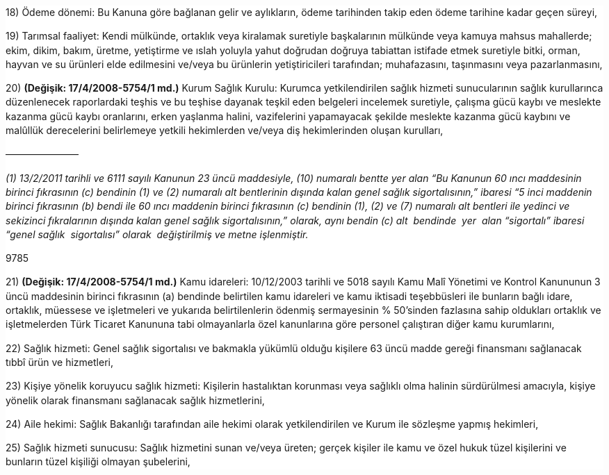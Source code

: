18\) Ödeme dönemi: Bu Kanuna göre bağlanan gelir ve aylıkların, ödeme
tarihinden takip eden ödeme tarihine kadar geçen süreyi,

19\) Tarımsal faaliyet: Kendi mülkünde, ortaklık veya kiralamak suretiyle
başkalarının mülkünde veya kamuya mahsus mahallerde; ekim, dikim, bakım,
üretme, yetiştirme ve ıslah yoluyla yahut doğrudan doğruya tabiattan
istifade etmek suretiyle bitki, orman, hayvan ve su ürünleri elde
edilmesini ve/veya bu ürünlerin yetiştiricileri tarafından;
muhafazasını, taşınmasını veya pazarlanmasını,

20\) **(Değişik: 17/4/2008-5754/1 md.)** Kurum Sağlık Kurulu: Kurumca
yetkilendirilen sağlık hizmeti sunucularının sağlık kurullarınca
düzenlenecek raporlardaki teşhis ve bu teşhise dayanak teşkil eden
belgeleri incelemek suretiyle, çalışma gücü kaybı ve meslekte kazanma
gücü kaybı oranlarını, erken yaşlanma halini, vazifelerini yapamayacak
şekilde meslekte kazanma gücü kaybını ve malûllük derecelerini
belirlemeye yetkili hekimlerden ve/veya diş hekimlerinden oluşan
kurulları,

–––––––––––––––

*(1) 13/2/2011 tarihli ve 6111 sayılı Kanunun 23 üncü maddesiyle, (10)
numaralı bentte yer alan “Bu Kanunun 60 ıncı maddesinin birinci
fıkrasının (c) bendinin (1) ve (2) numaralı alt bentlerinin dışında
kalan genel sağlık sigortalısının,” ibaresi “5 inci maddenin birinci
fıkrasının (b) bendi ile 60 ıncı maddenin birinci fıkrasının (c)
bendinin (1), (2) ve (7) numaralı alt bentleri ile yedinci ve sekizinci
fıkralarının dışında kalan genel sağlık sigortalısının,” olarak, aynı
bendin (c) alt  bendinde  yer  alan “sigortalı” ibaresi “genel sağlık
 sigortalısı” olarak  değiştirilmiş ve metne işlenmiştir.*

9785

21\) **(Değişik: 17/4/2008-5754/1 md.)** Kamu idareleri: 10/12/2003
tarihli ve 5018 sayılı Kamu Malî Yönetimi ve Kontrol Kanununun 3 üncü
maddesinin birinci fıkrasının (a) bendinde belirtilen kamu idareleri ve
kamu iktisadi teşebbüsleri ile bunların bağlı idare, ortaklık, müessese
ve işletmeleri ve yukarıda belirtilenlerin ödenmiş sermayesinin %
50’sinden fazlasına sahip oldukları ortaklık ve işletmelerden Türk
Ticaret Kanununa tabi olmayanlarla özel kanunlarına göre personel
çalıştıran diğer kamu kurumlarını,

22\) Sağlık hizmeti: Genel sağlık sigortalısı ve bakmakla yükümlü olduğu
kişilere 63 üncü madde gereği finansmanı sağlanacak tıbbî ürün ve
hizmetleri,

23\) Kişiye yönelik koruyucu sağlık hizmeti: Kişilerin hastalıktan
korunması veya sağlıklı olma halinin sürdürülmesi amacıyla, kişiye
yönelik olarak finansmanı sağlanacak sağlık hizmetlerini,

24\) Aile hekimi: Sağlık Bakanlığı tarafından aile hekimi olarak
yetkilendirilen ve Kurum ile sözleşme yapmış hekimleri,

25\) Sağlık hizmeti sunucusu: Sağlık hizmetini sunan ve/veya üreten;
gerçek kişiler ile kamu ve özel hukuk tüzel kişilerini ve bunların tüzel
kişiliği olmayan şubelerini,

